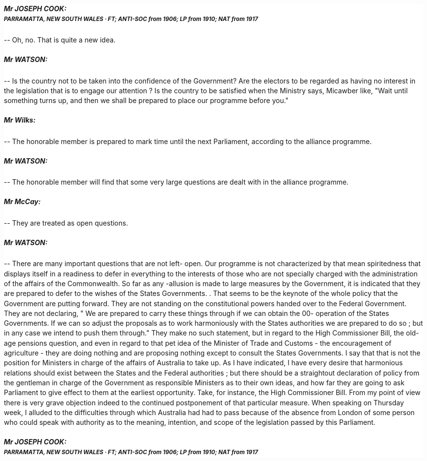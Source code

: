 ##### Mr JOSEPH COOK:<br><small class="text-muted">PARRAMATTA, NEW SOUTH WALES &middot; FT; ANTI-SOC from 1906; LP from 1910; NAT from 1917</small>

-- Oh, no. That is quite a new idea. 

##### Mr WATSON:

-- Is the country not to be taken into the confidence of the Government? Are the electors to be regarded as having no interest in the legislation that is to engage our attention ? Is the country to be satisfied when the Ministry says, Micawber like, "Wait until something turns up, and then we shall be prepared to place our programme before you." 

##### Mr Wilks:

-- The honorable member is prepared to mark time until the next Parliament, according to the alliance programme. 

##### Mr WATSON:

-- The honorable member will find that some very large questions are dealt with in the alliance programme. 

##### Mr McCay:

-- They are treated as open questions. 

##### Mr WATSON:

-- There are many important questions that are not left- open. Our programme is not characterized by that mean spiritedness that displays itself in a readiness to defer in everything to the interests of those who are not specially charged with the administration of the affairs of the Commonwealth. So far as any -allusion is made to large measures by the Government, it is indicated that they are prepared to defer to the wishes of the States Governments. . That seems to be the keynote of the whole policy that the Government are putting forward. They are not standing on the constitutional powers handed over to the Federal Government. They are not declaring, " We are prepared to  carry  these things through if we can obtain the 00- operation of the States Governments. If we can so adjust the proposals as to work harmoniously with the States authorities we are prepared to do so ; but in any case we intend to push them through." They make no such statement, but  in regard to the High Commissioner Bill, the old-age pensions question, and even in regard to that pet idea of the Minister of Trade and Customs - the encouragement of agriculture - they are doing nothing and are proposing nothing except to consult the States Governments. I say that that is not the position for Ministers in charge of the affairs of Australia to take up. As I have indicated, I have every desire that harmonious relations should exist between the States and the Federal authorities ; but there should be a straightout declaration of policy from the gentleman in charge of the Government as responsible Ministers as to their own ideas, and how far they are going to ask Parliament to give effect to them at the earliest opportunity. Take, for instance, the High Commissioner Bill. From my point of view there is very grave objection indeed to the continued postponement of that particular measure. When speaking on Thursday week, I alluded to the difficulties through which Australia had had to pass because of the absence from London of some person who could speak with authority as to the meaning, intention, and scope of the legislation passed by this Parliament. 

##### Mr JOSEPH COOK:<br><small class="text-muted">PARRAMATTA, NEW SOUTH WALES &middot; FT; ANTI-SOC from 1906; LP from 1910; NAT from 1917</small>

